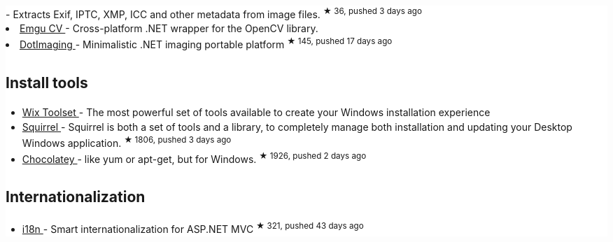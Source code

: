   </a>
  - Extracts Exif, IPTC, XMP, ICC and other metadata from image files.
  <sup>
   &#9733 36, pushed 3 days ago
  </sup>
 </li>
 <li>
  <a href="http://www.emgu.com/wiki/index.php/Main_Page">
   Emgu CV
  </a>
  - Cross-platform .NET wrapper for the OpenCV library.
 </li>
 <li>
  <a href="https://github.com/dajuric/dot-imaging">
   DotImaging
  </a>
  - Minimalistic .NET imaging portable platform
  <sup>
   &#9733 145, pushed 17 days ago
  </sup>
 </li>
</ul>
<h2>
 Install tools
</h2>
<ul>
 <li>
  <a href="http://wixtoolset.org/">
   Wix Toolset
  </a>
  - The most powerful set of tools available to create your Windows installation experience
 </li>
 <li>
  <a href="https://github.com/squirrel/squirrel.windows">
   Squirrel
  </a>
  - Squirrel is both a set of tools and a library, to completely manage both installation and updating your Desktop Windows application.
  <sup>
   &#9733 1806, pushed 3 days ago
  </sup>
 </li>
 <li>
  <a href="https://github.com/chocolatey/choco">
   Chocolatey
  </a>
  - like yum or apt-get, but for Windows.
  <sup>
   &#9733 1926, pushed 2 days ago
  </sup>
 </li>
</ul>
<h2>
 Internationalization
</h2>
<ul>
 <li>
  <a href="https://github.com/turquoiseowl/i18n">
   i18n
  </a>
  - Smart internationalization for ASP.NET MVC
  <sup>
   &#9733 321, pushed 43 days ago
  </sup>